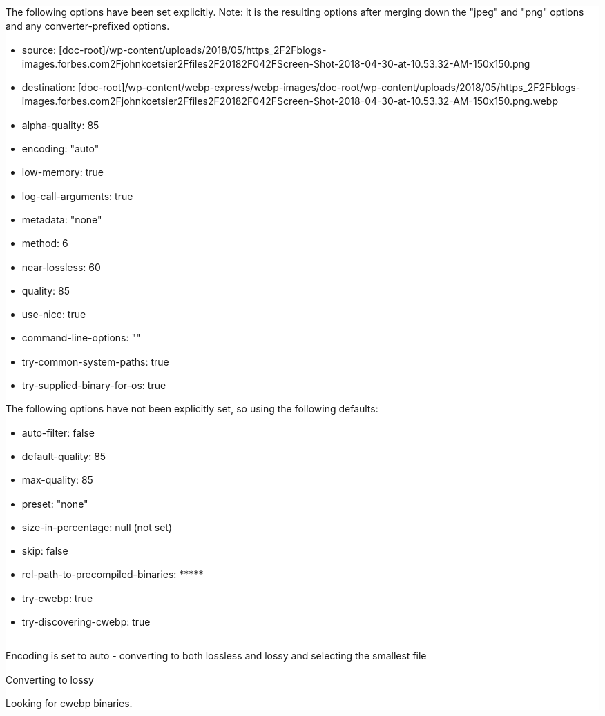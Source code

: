 The following options have been set explicitly. Note: it is the resulting options after merging down the "jpeg" and "png" options and any converter-prefixed options.

- source: [doc-root]/wp-content/uploads/2018/05/https_2F2Fblogs-images.forbes.com2Fjohnkoetsier2Ffiles2F20182F042FScreen-Shot-2018-04-30-at-10.53.32-AM-150x150.png

- destination: [doc-root]/wp-content/webp-express/webp-images/doc-root/wp-content/uploads/2018/05/https_2F2Fblogs-images.forbes.com2Fjohnkoetsier2Ffiles2F20182F042FScreen-Shot-2018-04-30-at-10.53.32-AM-150x150.png.webp

- alpha-quality: 85

- encoding: "auto"

- low-memory: true

- log-call-arguments: true

- metadata: "none"

- method: 6

- near-lossless: 60

- quality: 85

- use-nice: true

- command-line-options: ""

- try-common-system-paths: true

- try-supplied-binary-for-os: true


The following options have not been explicitly set, so using the following defaults:

- auto-filter: false

- default-quality: 85

- max-quality: 85

- preset: "none"

- size-in-percentage: null (not set)

- skip: false

- rel-path-to-precompiled-binaries: *****

- try-cwebp: true

- try-discovering-cwebp: true

------------


Encoding is set to auto - converting to both lossless and lossy and selecting the smallest file


Converting to lossy

Looking for cwebp binaries.
